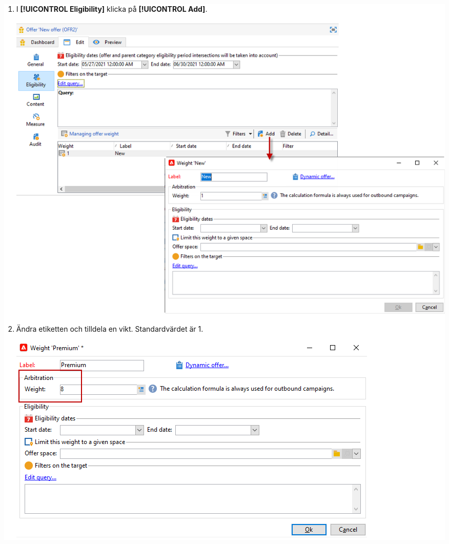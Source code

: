 1. I **[!UICONTROL Eligibility]** klicka på **[!UICONTROL Add]**.

   ![](assets/offer_weight_create_001.png)

1. Ändra etiketten och tilldela en vikt. Standardvärdet är 1.

   ![](assets/offer_weight_create_006.png)
